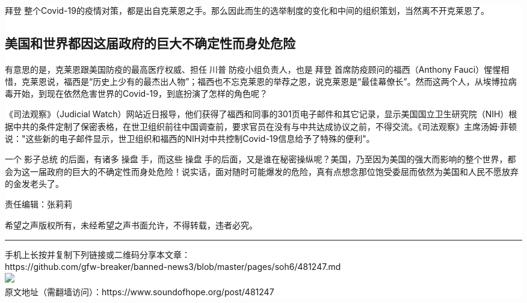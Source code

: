   <ok href="/term/3365">
   拜登
  </ok>
  整个Covid-19的疫情对策，都是出自克莱恩之手。那么因此而生的选举制度的变化和中间的组织策划，当然离不开克莱恩了。
 </p>
 <h2>
  美国和世界都因这届政府的巨大不确定性而身处危险
 </h2>
 <p>
  有意思的是，克莱恩跟美国防疫的最高医疗权威、担任
  <ok href="/term/1041">
   川普
  </ok>
  防疫小组负责人，也是
  <ok href="/term/3365">
   拜登
  </ok>
  首席防疫顾问的福西（Anthony Fauci）惺惺相惜，克莱恩说，福西是“历史上少有的最杰出人物”；福西也不忘克莱恩的举荐之恩，说克莱恩是“最佳幕僚长”。然而这两个人，从埃博拉病毒开始，到现在依然危害世界的Covid-19，到底扮演了怎样的角色呢？
 </p>
 <p>
  《司法观察》（Judicial Watch）网站近日报导，他们获得了福西和同事的301页电子邮件和其它记录，显示美国国立卫生研究院（NIH）根据中共的条件定制了保密表格，在世卫组织前往中国调查前，要求官员在没有与中共达成协议之前，不得交流。《司法观察》主席汤姆·菲顿说："这些新的电子邮件显示，世卫组织和福西的NIH对中共控制Covid-19信息给予了特殊的便利"。
 </p>
 <p>
  一个
  <ok href="/term/461720">
   影子总统
  </ok>
  的后面，有诸多
  <ok href="/term/490898">
   操盘
  </ok>
  手，而这些
  <ok href="/term/490898">
   操盘
  </ok>
  手的后面，又是谁在秘密操纵呢？美国，乃至因为美国的强大而影响的整个世界，都会为这一届政府的巨大的不确定性而身处危险！说实话，面对随时可能爆发的危险，真有点想念那位饱受委屈而依然为美国和人民不愿放弃的金发老头了。
 </p>
 <div class="soh-embed">
  <div class="soh-embed-inner">
   <div class="iframely-embed">
    <div class="iframely-responsive">
    </div>
   </div>
  </div>
 </div>
 <p class="meta-btm">
  责任编辑：张莉莉
 </p>
 <p class="meta-btm">
  希望之声版权所有，未经希望之声书面允许，不得转载，违者必究。
 </p>
</div>
</div>
<hr/>
手机上长按并复制下列链接或二维码分享本文章：<br/>
https://github.com/gfw-breaker/banned-news3/blob/master/pages/soh6/481247.md <br/>
<a href='https://github.com/gfw-breaker/banned-news3/blob/master/pages/soh6/481247.md'><img src='https://github.com/gfw-breaker/banned-news3/blob/master/pages/soh6/481247.md.png'/></a> <br/>
原文地址（需翻墙访问）：https://www.soundofhope.org/post/481247
